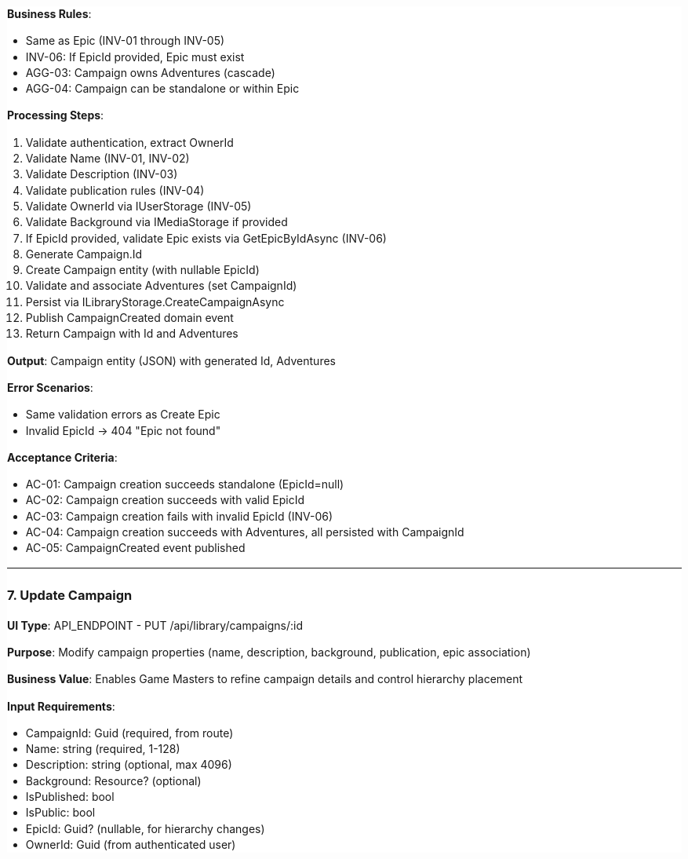 **Business Rules**:
- Same as Epic (INV-01 through INV-05)
- INV-06: If EpicId provided, Epic must exist
- AGG-03: Campaign owns Adventures (cascade)
- AGG-04: Campaign can be standalone or within Epic

**Processing Steps**:
1. Validate authentication, extract OwnerId
2. Validate Name (INV-01, INV-02)
3. Validate Description (INV-03)
4. Validate publication rules (INV-04)
5. Validate OwnerId via IUserStorage (INV-05)
6. Validate Background via IMediaStorage if provided
7. If EpicId provided, validate Epic exists via GetEpicByIdAsync (INV-06)
8. Generate Campaign.Id
9. Create Campaign entity (with nullable EpicId)
10. Validate and associate Adventures (set CampaignId)
11. Persist via ILibraryStorage.CreateCampaignAsync
12. Publish CampaignCreated domain event
13. Return Campaign with Id and Adventures

**Output**: Campaign entity (JSON) with generated Id, Adventures

**Error Scenarios**:
- Same validation errors as Create Epic
- Invalid EpicId → 404 "Epic not found"

**Acceptance Criteria**:
- AC-01: Campaign creation succeeds standalone (EpicId=null)
- AC-02: Campaign creation succeeds with valid EpicId
- AC-03: Campaign creation fails with invalid EpicId (INV-06)
- AC-04: Campaign creation succeeds with Adventures, all persisted with CampaignId
- AC-05: CampaignCreated event published

---

### 7. Update Campaign

**UI Type**: API_ENDPOINT - PUT /api/library/campaigns/:id

**Purpose**: Modify campaign properties (name, description, background, publication, epic association)

**Business Value**: Enables Game Masters to refine campaign details and control hierarchy placement

**Input Requirements**:
- CampaignId: Guid (required, from route)
- Name: string (required, 1-128)
- Description: string (optional, max 4096)
- Background: Resource? (optional)
- IsPublished: bool
- IsPublic: bool
- EpicId: Guid? (nullable, for hierarchy changes)
- OwnerId: Guid (from authenticated user)
